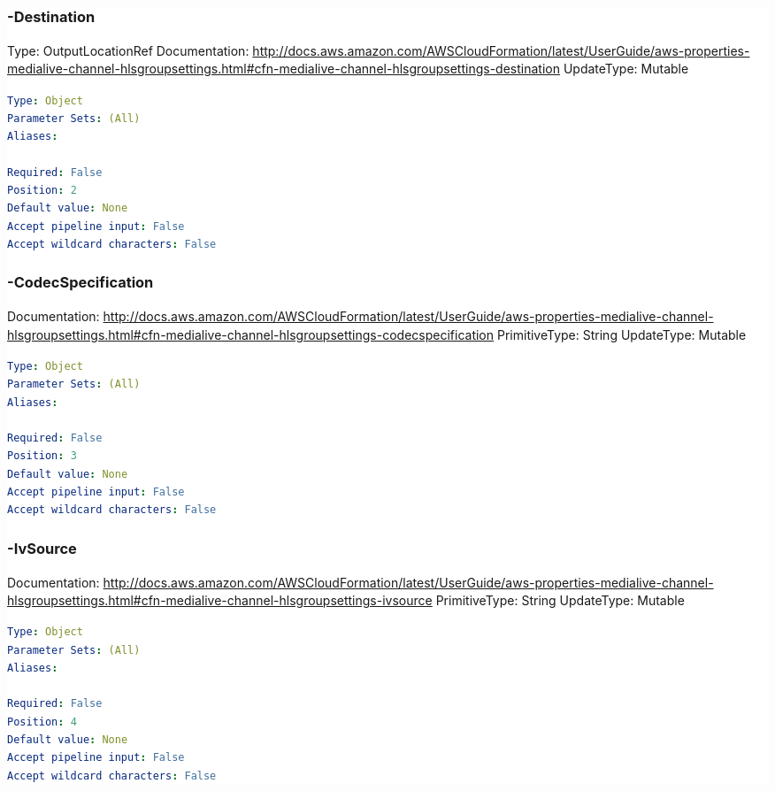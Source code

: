 ### -Destination
Type: OutputLocationRef
Documentation: http://docs.aws.amazon.com/AWSCloudFormation/latest/UserGuide/aws-properties-medialive-channel-hlsgroupsettings.html#cfn-medialive-channel-hlsgroupsettings-destination
UpdateType: Mutable

```yaml
Type: Object
Parameter Sets: (All)
Aliases:

Required: False
Position: 2
Default value: None
Accept pipeline input: False
Accept wildcard characters: False
```

### -CodecSpecification
Documentation: http://docs.aws.amazon.com/AWSCloudFormation/latest/UserGuide/aws-properties-medialive-channel-hlsgroupsettings.html#cfn-medialive-channel-hlsgroupsettings-codecspecification
PrimitiveType: String
UpdateType: Mutable

```yaml
Type: Object
Parameter Sets: (All)
Aliases:

Required: False
Position: 3
Default value: None
Accept pipeline input: False
Accept wildcard characters: False
```

### -IvSource
Documentation: http://docs.aws.amazon.com/AWSCloudFormation/latest/UserGuide/aws-properties-medialive-channel-hlsgroupsettings.html#cfn-medialive-channel-hlsgroupsettings-ivsource
PrimitiveType: String
UpdateType: Mutable

```yaml
Type: Object
Parameter Sets: (All)
Aliases:

Required: False
Position: 4
Default value: None
Accept pipeline input: False
Accept wildcard characters: False
```
